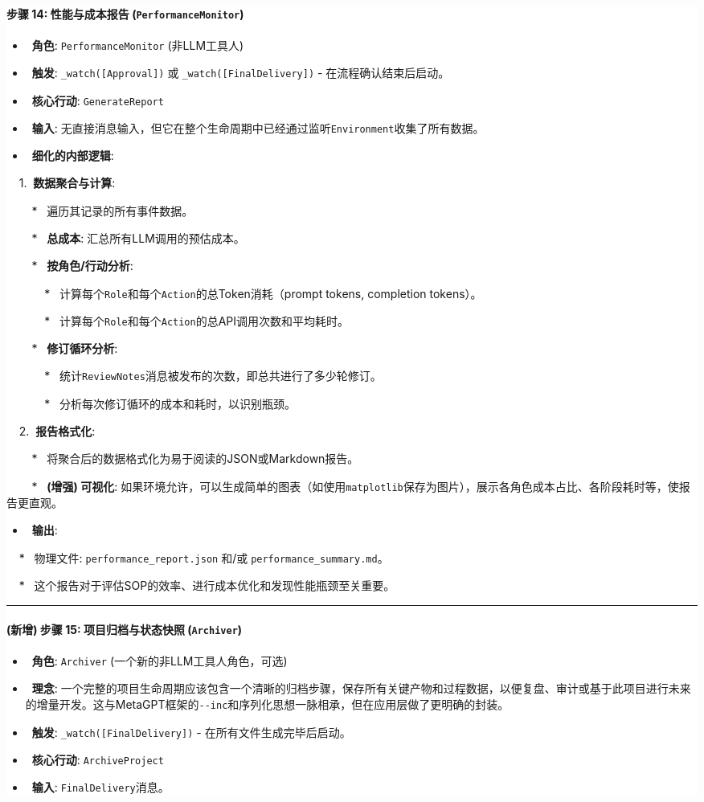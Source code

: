   

#### **步骤 14: 性能与成本报告 (`PerformanceMonitor`)**

  

*   **角色**: `PerformanceMonitor` (非LLM工具人)

*   **触发**: `_watch([Approval])` 或 `_watch([FinalDelivery])` - 在流程确认结束后启动。

*   **核心行动**: `GenerateReport`

*   **输入**: 无直接消息输入，但它在整个生命周期中已经通过监听`Environment`收集了所有数据。

*   **细化的内部逻辑**:

    1.  **数据聚合与计算**:

        *   遍历其记录的所有事件数据。

        *   **总成本**: 汇总所有LLM调用的预估成本。

        *   **按角色/行动分析**:

            *   计算每个`Role`和每个`Action`的总Token消耗（prompt tokens, completion tokens）。

            *   计算每个`Role`和每个`Action`的总API调用次数和平均耗时。

        *   **修订循环分析**:

            *   统计`ReviewNotes`消息被发布的次数，即总共进行了多少轮修订。

            *   分析每次修订循环的成本和耗时，以识别瓶颈。

    2.  **报告格式化**:

        *   将聚合后的数据格式化为易于阅读的JSON或Markdown报告。

        *   **(增强) 可视化**: 如果环境允许，可以生成简单的图表（如使用`matplotlib`保存为图片），展示各角色成本占比、各阶段耗时等，使报告更直观。

*   **输出**:

    *   物理文件: `performance_report.json` 和/或 `performance_summary.md`。

    *   这个报告对于评估SOP的效率、进行成本优化和发现性能瓶颈至关重要。

  

---

  

#### **(新增) 步骤 15: 项目归档与状态快照 (`Archiver`)**

  

*   **角色**: `Archiver` (一个新的非LLM工具人角色，可选)

*   **理念**: 一个完整的项目生命周期应该包含一个清晰的归档步骤，保存所有关键产物和过程数据，以便复盘、审计或基于此项目进行未来的增量开发。这与MetaGPT框架的`--inc`和序列化思想一脉相承，但在应用层做了更明确的封装。

*   **触发**: `_watch([FinalDelivery])` - 在所有文件生成完毕后启动。

*   **核心行动**: `ArchiveProject`

*   **输入**: `FinalDelivery`消息。

